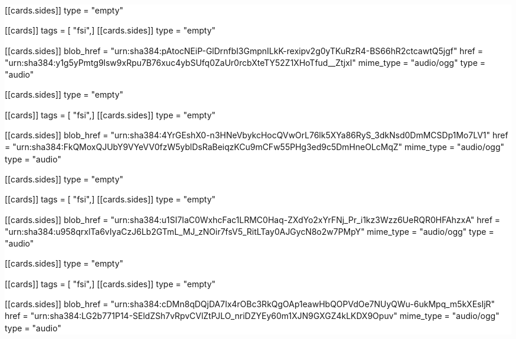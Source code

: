 [[cards.sides]]
type = "empty"


[[cards]]
tags = [ "fsi",]
[[cards.sides]]
type = "empty"

[[cards.sides]]
blob_href = "urn:sha384:pAtocNEiP-GlDrnfbI3GmpnILkK-rexipv2g0yTKuRzR4-BS66hR2ctcawtQ5jgf"
href = "urn:sha384:y1g5yPmtg9lsw9xRpu7B76xuc4ybSUfq0ZaUr0rcbXteTY52Z1XHoTfud__ZtjxI"
mime_type = "audio/ogg"
type = "audio"

[[cards.sides]]
type = "empty"


[[cards]]
tags = [ "fsi",]
[[cards.sides]]
type = "empty"

[[cards.sides]]
blob_href = "urn:sha384:4YrGEshX0-n3HNeVbykcHocQVwOrL76lk5XYa86RyS_3dkNsd0DmMCSDp1Mo7LV1"
href = "urn:sha384:FkQMoxQJUbY9VYeVV0fzW5yblDsRaBeiqzKCu9mCFw55PHg3ed9c5DmHneOLcMqZ"
mime_type = "audio/ogg"
type = "audio"

[[cards.sides]]
type = "empty"


[[cards]]
tags = [ "fsi",]
[[cards.sides]]
type = "empty"

[[cards.sides]]
blob_href = "urn:sha384:u1SI7IaC0WxhcFac1LRMC0Haq-ZXdYo2xYrFNj_Pr_i1kz3Wzz6UeRQR0HFAhzxA"
href = "urn:sha384:u958qrxlTa6vIyaCzJ6Lb2GTmL_MJ_zNOir7fsV5_RitLTay0AJGycN8o2w7PMpY"
mime_type = "audio/ogg"
type = "audio"

[[cards.sides]]
type = "empty"


[[cards]]
tags = [ "fsi",]
[[cards.sides]]
type = "empty"

[[cards.sides]]
blob_href = "urn:sha384:cDMn8qDQjDA7Ix4rOBc3RkQgOAp1eawHbQOPVdOe7NUyQWu-6ukMpq_m5kXEsIjR"
href = "urn:sha384:LG2b771P14-SEldZSh7vRpvCVlZtPJLO_nriDZYEy60m1XJN9GXGZ4kLKDX9Opuv"
mime_type = "audio/ogg"
type = "audio"

